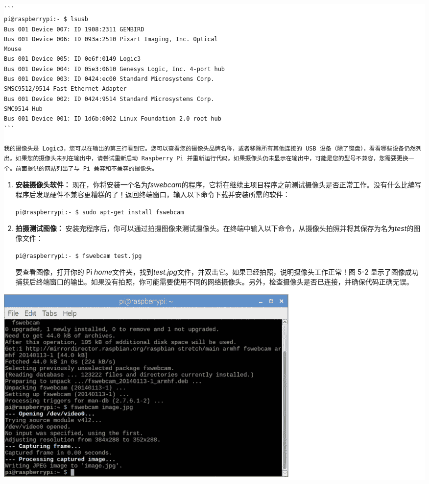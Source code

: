     ```
    pi@raspberrypi:- $ lsusb
    Bus 001 Device 007: ID 1908:2311 GEMBIRD
    Bus 001 Device 006: ID 093a:2510 Pixart Imaging, Inc. Optical
    Mouse
    Bus 001 Device 005: ID 0e6f:0149 Logic3
    Bus 001 Device 004: ID 05e3:0610 Genesys Logic, Inc. 4-port hub
    Bus 001 Device 003: ID 0424:ec00 Standard Microsystems Corp.
    SMSC9512/9514 Fast Ethernet Adapter 
    Bus 001 Device 002: ID 0424:9514 Standard Microsystems Corp.
    SMC9514 Hub
    Bus 001 Device 001: ID 1d6b:0002 Linux Foundation 2.0 root hub
    ```

    我的摄像头是 Logic3，您可以在输出的第三行看到它。您可以查看您的摄像头品牌名称，或者移除所有其他连接的 USB 设备（除了键盘），看看哪些设备仍然列出。如果您的摄像头未列在输出中，请尝试重新启动 Raspberry Pi 并重新运行代码。如果摄像头仍未显示在输出中，可能是您的型号不兼容，您需要更换一个。前面提供的网站列出了与 Pi 兼容和不兼容的摄像头。

1.  **安装摄像头软件：** 现在，你将安装一个名为*fswebcam*的程序，它将在继续主项目程序之前测试摄像头是否正常工作。没有什么比编写程序后发现硬件不兼容更糟糕的了！返回终端窗口，输入以下命令下载并安装所需的软件：

    ```
    pi@raspberrypi:- $ sudo apt-get install fswebcam
    ```

1.  **拍摄测试图像：** 安装完程序后，你可以通过拍摄图像来测试摄像头。在终端中输入以下命令，从摄像头拍照并将其保存为名为*test*的图像文件：

    ```
    pi@raspberrypi:- $ fswebcam test.jpg
    ```

    要查看图像，打开你的 Pi *home*文件夹，找到*test.jpg*文件，并双击它。如果已经拍照，说明摄像头工作正常！图 5-2 显示了图像成功捕获后终端窗口的输出。如果没有拍照，你可能需要使用不同的网络摄像头。另外，检查摄像头是否已连接，并确保代码正确无误。

![图片](img/05fig02.jpg)
